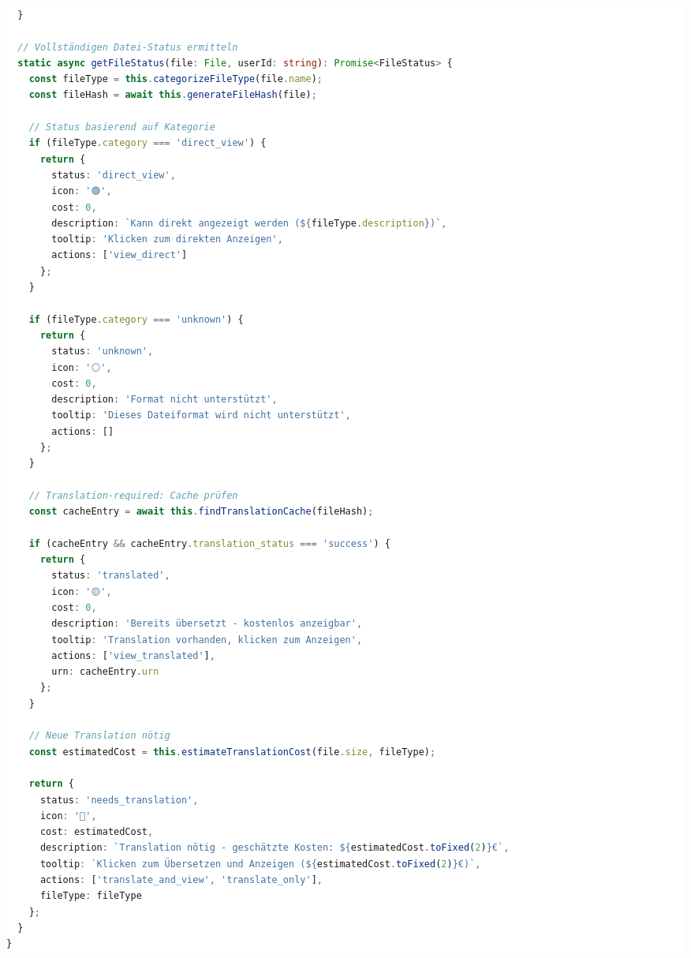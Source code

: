 ```typescript
  }
  
  // Vollständigen Datei-Status ermitteln
  static async getFileStatus(file: File, userId: string): Promise<FileStatus> {
    const fileType = this.categorizeFileType(file.name);
    const fileHash = await this.generateFileHash(file);
    
    // Status basierend auf Kategorie
    if (fileType.category === 'direct_view') {
      return {
        status: 'direct_view',
        icon: '🟢',
        cost: 0,
        description: `Kann direkt angezeigt werden (${fileType.description})`,
        tooltip: 'Klicken zum direkten Anzeigen',
        actions: ['view_direct']
      };
    }
    
    if (fileType.category === 'unknown') {
      return {
        status: 'unknown',
        icon: '⚪',
        cost: 0,
        description: 'Format nicht unterstützt',
        tooltip: 'Dieses Dateiformat wird nicht unterstützt',
        actions: []
      };
    }
    
    // Translation-required: Cache prüfen
    const cacheEntry = await this.findTranslationCache(fileHash);
    
    if (cacheEntry && cacheEntry.translation_status === 'success') {
      return {
        status: 'translated',
        icon: '🟡',
        cost: 0,
        description: 'Bereits übersetzt - kostenlos anzeigbar',
        tooltip: 'Translation vorhanden, klicken zum Anzeigen',
        actions: ['view_translated'],
        urn: cacheEntry.urn
      };
    }
    
    // Neue Translation nötig
    const estimatedCost = this.estimateTranslationCost(file.size, fileType);
    
    return {
      status: 'needs_translation',
      icon: '🔴',
      cost: estimatedCost,
      description: `Translation nötig - geschätzte Kosten: ${estimatedCost.toFixed(2)}€`,
      tooltip: `Klicken zum Übersetzen und Anzeigen (${estimatedCost.toFixed(2)}€)`,
      actions: ['translate_and_view', 'translate_only'],
      fileType: fileType
    };
  }
}
```
